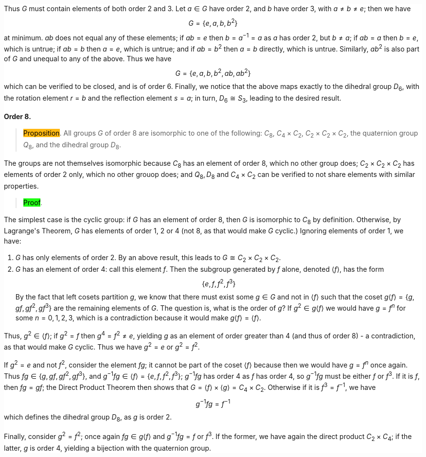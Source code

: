 Thus $G$ must contain elements of both order $2$ and $3$. Let $a \in G$ have order $2$, and $b$ have order $3$, with $a \neq b \neq e$; then we have
$$
G = \{e, a, b, b^2\}
$$
at minimum. $ab$ does not equal any of these elements; if $ab = e$ then $b = a^{-1} = a$ as $a$ has order $2$, but $b \neq a$; if $ab = a$ then $b = e$, which is untrue; if $ab = b$ then $a  =e$, which is untrue; and if $ab = b^2$ then $a = b$ directly, which is untrue. Similarly, $ab^2$ is also part of $G$ and unequal to any of the above. Thus we have
$$
G = \{e, a, b, b^2, ab, ab^2\}
$$
which can be verified to be closed, and is of order $6$. Finally, we notice that the above maps exactly to the dihedral group $D_6$, with the rotation element $r = b$ and the reflection element $s = a$; in turn, $D_6 \cong S_3$, leading to the desired result.

**Order 8.**

> <span style="background-color: #ffb812; color: black;">Proposition</span>. All groups $G$ of order $8$ are isomorphic to one of the following: $C_8$, $C_4 \times C_2$, $C_2 \times C_2 \times C_2$, the quaternion group $Q_8$, and the dihedral group $D_8$. 

The groups are not themselves isomorphic because $C_8$ has an element of order $8$, which no other group does; $C_2 \times C_2 \times C_2$ has elements of order $2$ only, which no other grouop does; and $Q_8, D_8$ and $C_4 \times C_2$ can be verified to not share elements with similar properties.

> <span style="background-color: #1eff12; color: black;">Proof</span>. 

The simplest case is the cyclic group: if $G$ has an element of order $8$, then $G$ is isomorphic to $C_8$ by definition. Otherwise, by Lagrange's Theorem, $G$ has elements of order $1$, $2$ or $4$ (not $8$, as that would make $G$ cyclic.) Ignoring elements of order $1$, we have:

   1. $G$ has only elements of order $2$. By an above result, this leads to $G \cong C_2 \times C_2 \times C_2$.
   2. $G$ has an element of order $4$: call this element $f$. Then the subgroup generated by $f$ alone, denoted $\langle f \rangle$, has the form
   $$
   \{e, f, f^2, f^3\}
   $$
   By the fact that left cosets partition $g$, we know that there must exist some $g \in G$ and not in $\langle f \rangle$ such that the coset $g\langle f\rangle = \{g, gf, gf^2, gf^3\}$ are the remaining elements of $G$. The question is, what is the order of $g$?  If $g^2 \in g\langle f \rangle$ we would have $g = f^n$ for some $n = 0, 1, 2, 3$, which is a contradiction because it would make $g\langle f \rangle = \langle f \rangle$. 

   Thus, $g^2 \in \langle f \rangle$; if $g^2 = f$ then $g^4 = f^2 \neq e$, yielding $g$ as an element of order greater than $4$ (and thus of order $8$) - a contradiction, as that would make $G$ cyclic. Thus we have $g^2 = e$ or $g^2 = f^2$.

   If $g^2 = e$ and not $f^2$, consider the element $fg$; it cannot be part of the coset $\langle f \rangle$ because then we would have $g = f^n$ once again. Thus $fg \in \{g, gf, gf^2, gf^3\}$, and $g^{-1}fg \in \langle f \rangle =\{e,f,f^2,f^3\}$; $g^{-1}fg$ has order $4$ as $f$ has order $4$, so $g^{-1}fg$ must be either $f$ or $f^3$. If it is $f$, then $fg = gf$; the Direct Product Theorem then shows that $G = \langle f \rangle \times \langle g \rangle = C_4 \times C_2$. Otherwise if it is $f^3 = f^{-1}$, we have
   $$
   g^{-1}fg = f^{-1}
   $$
   which defines the dihedral group $D_8$, as $g$ is order $2$.

   Finally, consider $g^2 = f^2$; once again $fg \in g\langle f\rangle$ and $g^{-1}fg = f$ or $f^3$. If the former, we have again the direct product $C_2 \times C_4$; if the latter, $g$ is order $4$, yielding a bijection with the quaternion group.
